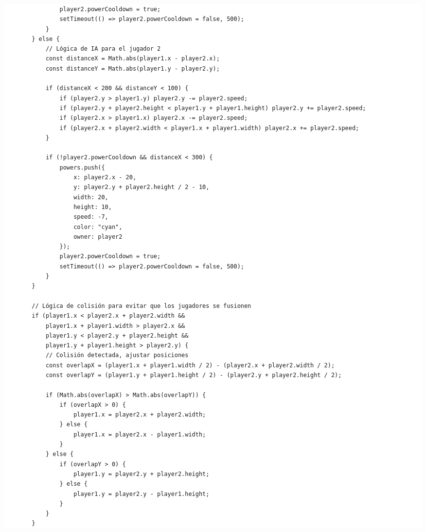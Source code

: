                    player2.powerCooldown = true;
                    setTimeout(() => player2.powerCooldown = false, 500);
                }
            } else {
                // Lógica de IA para el jugador 2
                const distanceX = Math.abs(player1.x - player2.x);
                const distanceY = Math.abs(player1.y - player2.y);

                if (distanceX < 200 && distanceY < 100) {
                    if (player2.y > player1.y) player2.y -= player2.speed;
                    if (player2.y + player2.height < player1.y + player1.height) player2.y += player2.speed;
                    if (player2.x > player1.x) player2.x -= player2.speed;
                    if (player2.x + player2.width < player1.x + player1.width) player2.x += player2.speed;
                }

                if (!player2.powerCooldown && distanceX < 300) {
                    powers.push({
                        x: player2.x - 20,
                        y: player2.y + player2.height / 2 - 10,
                        width: 20,
                        height: 10,
                        speed: -7,
                        color: "cyan",
                        owner: player2
                    });
                    player2.powerCooldown = true;
                    setTimeout(() => player2.powerCooldown = false, 500);
                }
            }

            // Lógica de colisión para evitar que los jugadores se fusionen
            if (player1.x < player2.x + player2.width &&
                player1.x + player1.width > player2.x &&
                player1.y < player2.y + player2.height &&
                player1.y + player1.height > player2.y) {
                // Colisión detectada, ajustar posiciones
                const overlapX = (player1.x + player1.width / 2) - (player2.x + player2.width / 2);
                const overlapY = (player1.y + player1.height / 2) - (player2.y + player2.height / 2);

                if (Math.abs(overlapX) > Math.abs(overlapY)) {
                    if (overlapX > 0) {
                        player1.x = player2.x + player2.width;
                    } else {
                        player1.x = player2.x - player1.width;
                    }
                } else {
                    if (overlapY > 0) {
                        player1.y = player2.y + player2.height;
                    } else {
                        player1.y = player2.y - player1.height;
                    }
                }
            }
